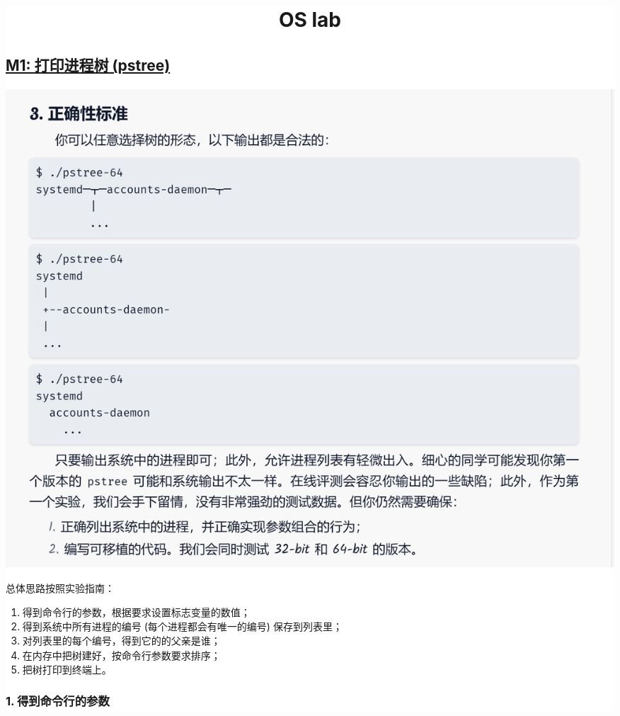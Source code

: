 # <center> OS lab </center>

## [M1: 打印进程树 (pstree)](https://jyywiki.cn/OS/2024/labs/M1.md)

![alt text](image.png)

总体思路按照实验指南：

1. 得到命令行的参数，根据要求设置标志变量的数值；
2. 得到系统中所有进程的编号 (每个进程都会有唯一的编号) 保存到列表里；
3. 对列表里的每个编号，得到它的的父亲是谁；
4. 在内存中把树建好，按命令行参数要求排序；
5. 把树打印到终端上。

### 1. 得到命令行的参数
